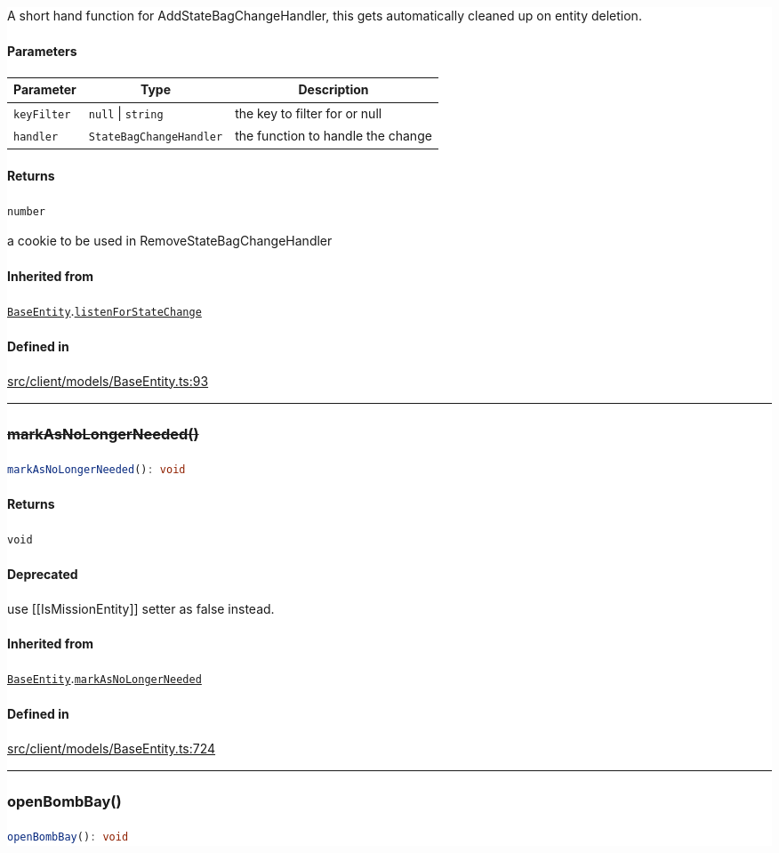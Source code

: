 A short hand function for AddStateBagChangeHandler, this gets automatically cleaned up on entity deletion.

#### Parameters

| Parameter | Type | Description |
| ------ | ------ | ------ |
| `keyFilter` | `null` \| `string` | the key to filter for or null |
| `handler` | `StateBagChangeHandler` | the function to handle the change |

#### Returns

`number`

a cookie to be used in RemoveStateBagChangeHandler

#### Inherited from

[`BaseEntity`](BaseEntity.md).[`listenForStateChange`](BaseEntity.md#listenforstatechange)

#### Defined in

[src/client/models/BaseEntity.ts:93](https://github.com/nativewrappers/fivem/blob/76a4f0a0bbabe839eed05afc2b892d754096c3d3/src/client/models/BaseEntity.ts#L93)

***

### ~~markAsNoLongerNeeded()~~

```ts
markAsNoLongerNeeded(): void
```

#### Returns

`void`

#### Deprecated

use [[IsMissionEntity]] setter as false instead.

#### Inherited from

[`BaseEntity`](BaseEntity.md).[`markAsNoLongerNeeded`](BaseEntity.md#markasnolongerneeded)

#### Defined in

[src/client/models/BaseEntity.ts:724](https://github.com/nativewrappers/fivem/blob/76a4f0a0bbabe839eed05afc2b892d754096c3d3/src/client/models/BaseEntity.ts#L724)

***

### openBombBay()

```ts
openBombBay(): void
```
